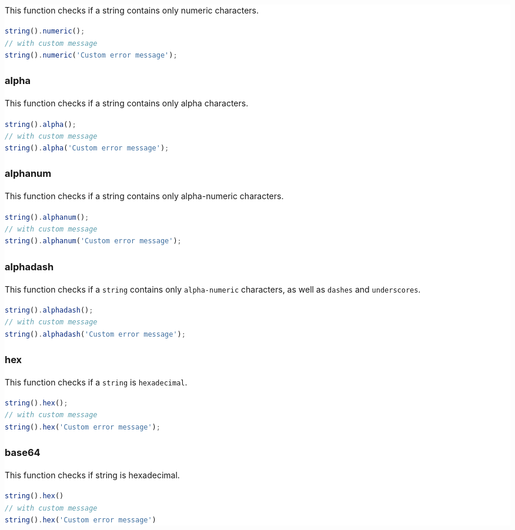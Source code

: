 This function checks if a string contains only numeric characters.

```javascript
string().numeric();
// with custom message
string().numeric('Custom error message');
```

### alpha

This function checks if a string contains only alpha characters.

```javascript
string().alpha();
// with custom message
string().alpha('Custom error message');
```

### alphanum

This function checks if a string contains only alpha-numeric characters.

```javascript
string().alphanum();
// with custom message
string().alphanum('Custom error message');
```

### alphadash

This function checks if a `string` contains only `alpha-numeric` characters, as well as `dashes` and `underscores`.

```javascript
string().alphadash();
// with custom message
string().alphadash('Custom error message');
```

### hex

This function checks if a `string` is `hexadecimal`.

```javascript
string().hex();
// with custom message
string().hex('Custom error message');
```

### base64

This function checks if string is hexadecimal.

```javascript
string().hex()
// with custom message
string().hex('Custom error message')
```
